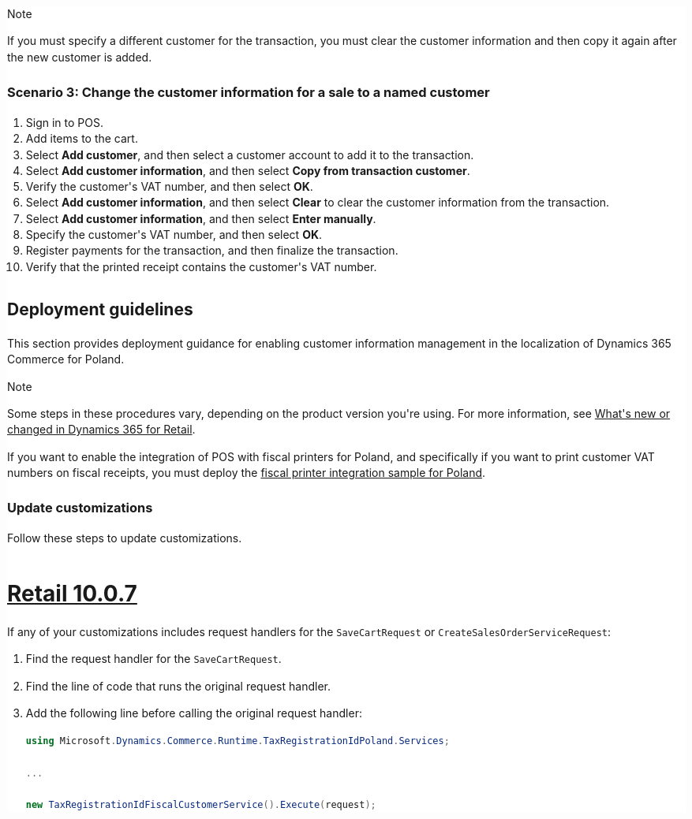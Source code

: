 > [!NOTE]
> If you must specify a different customer for the transaction, you must clear the customer information and then copy it again after the new customer is added.

### Scenario 3: Change the customer information for a sale to a named customer

1. Sign in to POS.
1. Add items to the cart.
1. Select **Add customer**, and then select a customer account to add it to the transaction.
1. Select **Add customer information**, and then select **Copy from transaction customer**.
1. Verify the customer's VAT number, and then select **OK**.
1. Select **Add customer information**, and then select **Clear** to clear the customer information from the transaction.
1. Select **Add customer information**, and then select **Enter manually**.
1. Specify the customer's VAT number, and then select **OK**.
1. Register payments for the transaction, and then finalize the transaction.
1. Verify that the printed receipt contains the customer's VAT number.

## Deployment guidelines

This section provides deployment guidance for enabling customer information management in the localization of Dynamics 365 Commerce for Poland.

> [!NOTE]
> Some steps in these procedures vary, depending on the product version you're using. For more information, see [What's new or changed in Dynamics 365 for Retail](../get-started/whats-new.md).
>
> If you want to enable the integration of POS with fiscal printers for Poland, and specifically if you want to print customer VAT numbers on fiscal receipts, you must deploy the [fiscal printer integration sample for Poland](emea-pol-fpi-sample.md).

### Update customizations

Follow these steps to update customizations.

# [Retail 10.0.7](#tab/retail-10-0-7)

If any of your customizations includes request handlers for the `SaveCartRequest` or `CreateSalesOrderServiceRequest`:

1. Find the request handler for the `SaveCartRequest`.
1. Find the line of code that runs the original request handler.
1. Add the following line before calling the original request handler:

    ```cs
    using Microsoft.Dynamics.Commerce.Runtime.TaxRegistrationIdPoland.Services;

    ...

    new TaxRegistrationIdFiscalCustomerService().Execute(request);
    ```

